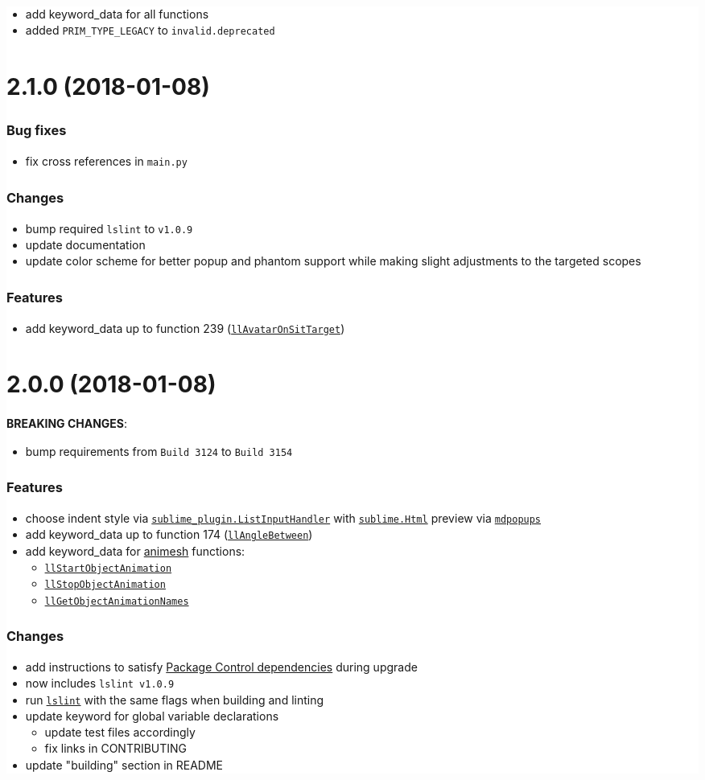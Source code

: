 * add keyword_data for all functions
* added `PRIM_TYPE_LEGACY` to `invalid.deprecated`

<a name="2.1.0"></a>
# 2.1.0 (2018-01-08)

### Bug fixes

* fix cross references in `main.py`

### Changes

* bump required `lslint` to `v1.0.9`
* update documentation
* update color scheme for better popup and phantom support while making slight adjustments to the targeted scopes

### Features

* add keyword_data up to function 239 ([`llAvatarOnSitTarget`](http://wiki.secondlife.com/wiki/LlAvatarOnSitTarget))

<a name="2.0.0"></a>
# 2.0.0 (2018-01-08)

**BREAKING CHANGES**:

* bump requirements from `Build 3124` to `Build 3154`

### Features

* choose indent style via [`sublime_plugin.ListInputHandler`](http://www.sublimetext.com/docs/3/api_reference.html#sublime_plugin.ListInputHandler) with [`sublime.Html`](http://www.sublimetext.com/docs/3/minihtml.html) preview via [`mdpopups`](https://github.com/facelessuser/sublime-markdown-popups)
* add keyword_data up to function 174 ([`llAngleBetween`](http://wiki.secondlife.com/wiki/LlAngleBetween))
* add keyword_data for [animesh](http://wiki.secondlife.com/wiki/Animesh_User_Guide) functions:
    * [`llStartObjectAnimation`](http://wiki.secondlife.com/wiki/LlStartObjectAnimation)
    * [`llStopObjectAnimation`](http://wiki.secondlife.com/wiki/LlStopObjectAnimation)
    * [`llGetObjectAnimationNames`](http://wiki.secondlife.com/wiki/LlGetObjectAnimationNames)

### Changes

* add instructions to satisfy [Package Control dependencies](https://packagecontrol.io/docs/dependencies) during upgrade
* now includes `lslint v1.0.9`
* run [`lslint`](https://github.com/makopo/lslint) with the same flags when building and linting
* update keyword for global variable declarations
    * update test files accordingly
    * fix links in CONTRIBUTING
* update "building" section in README
